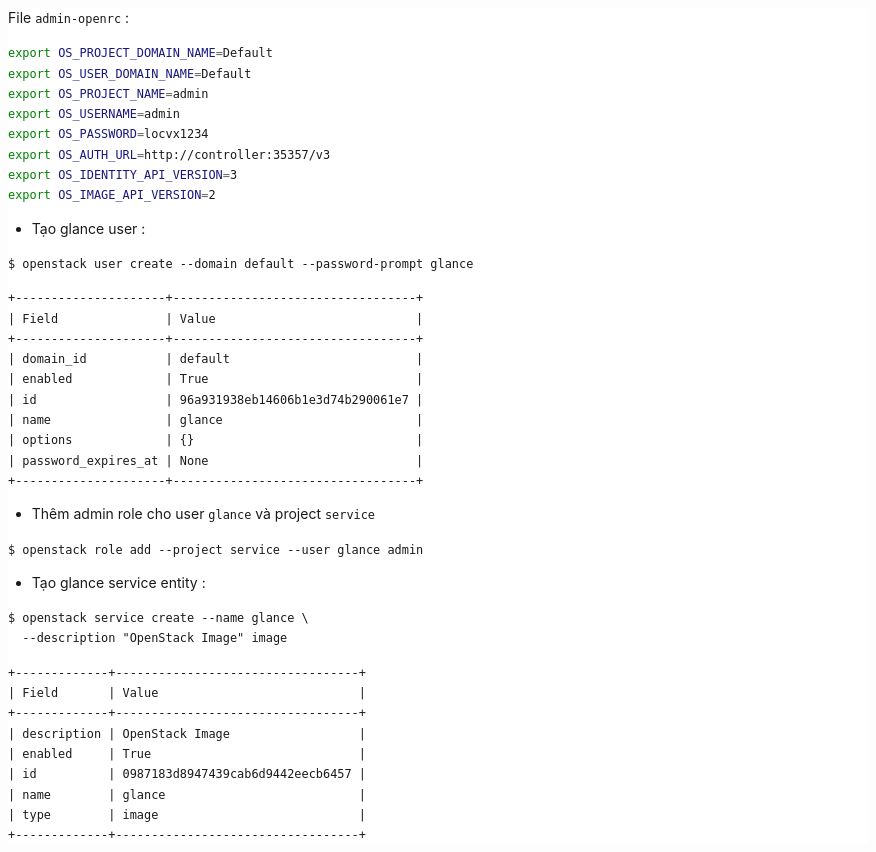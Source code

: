 File `admin-openrc` : 

```sh
export OS_PROJECT_DOMAIN_NAME=Default
export OS_USER_DOMAIN_NAME=Default
export OS_PROJECT_NAME=admin
export OS_USERNAME=admin
export OS_PASSWORD=locvx1234
export OS_AUTH_URL=http://controller:35357/v3
export OS_IDENTITY_API_VERSION=3
export OS_IMAGE_API_VERSION=2
```

- Tạo glance user :

```
$ openstack user create --domain default --password-prompt glance
```

```
+---------------------+----------------------------------+
| Field               | Value                            |
+---------------------+----------------------------------+
| domain_id           | default                          |
| enabled             | True                             |
| id                  | 96a931938eb14606b1e3d74b290061e7 |
| name                | glance                           |
| options             | {}                               |
| password_expires_at | None                             |
+---------------------+----------------------------------+
```	
	
- Thêm admin role cho user `glance` và project `service`

```
$ openstack role add --project service --user glance admin
```

- Tạo glance service entity : 

```
$ openstack service create --name glance \
  --description "OpenStack Image" image
```

```
+-------------+----------------------------------+
| Field       | Value                            |
+-------------+----------------------------------+
| description | OpenStack Image                  |
| enabled     | True                             |
| id          | 0987183d8947439cab6d9442eecb6457 |
| name        | glance                           |
| type        | image                            |
+-------------+----------------------------------+

```
